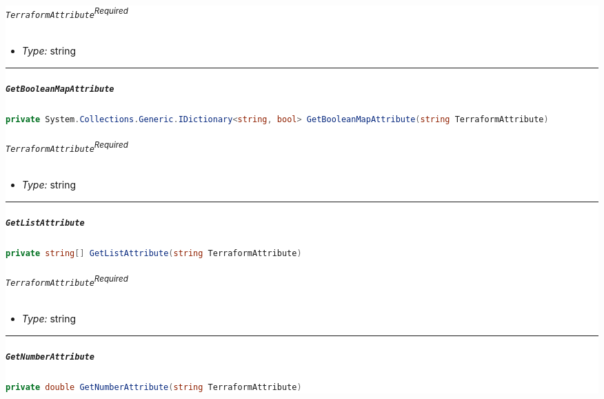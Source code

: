 ###### `TerraformAttribute`<sup>Required</sup> <a name="TerraformAttribute" id="@cdktf/provider-azurerm.machineLearningDatastoreFileshare.MachineLearningDatastoreFileshareTimeoutsOutputReference.getBooleanAttribute.parameter.terraformAttribute"></a>

- *Type:* string

---

##### `GetBooleanMapAttribute` <a name="GetBooleanMapAttribute" id="@cdktf/provider-azurerm.machineLearningDatastoreFileshare.MachineLearningDatastoreFileshareTimeoutsOutputReference.getBooleanMapAttribute"></a>

```csharp
private System.Collections.Generic.IDictionary<string, bool> GetBooleanMapAttribute(string TerraformAttribute)
```

###### `TerraformAttribute`<sup>Required</sup> <a name="TerraformAttribute" id="@cdktf/provider-azurerm.machineLearningDatastoreFileshare.MachineLearningDatastoreFileshareTimeoutsOutputReference.getBooleanMapAttribute.parameter.terraformAttribute"></a>

- *Type:* string

---

##### `GetListAttribute` <a name="GetListAttribute" id="@cdktf/provider-azurerm.machineLearningDatastoreFileshare.MachineLearningDatastoreFileshareTimeoutsOutputReference.getListAttribute"></a>

```csharp
private string[] GetListAttribute(string TerraformAttribute)
```

###### `TerraformAttribute`<sup>Required</sup> <a name="TerraformAttribute" id="@cdktf/provider-azurerm.machineLearningDatastoreFileshare.MachineLearningDatastoreFileshareTimeoutsOutputReference.getListAttribute.parameter.terraformAttribute"></a>

- *Type:* string

---

##### `GetNumberAttribute` <a name="GetNumberAttribute" id="@cdktf/provider-azurerm.machineLearningDatastoreFileshare.MachineLearningDatastoreFileshareTimeoutsOutputReference.getNumberAttribute"></a>

```csharp
private double GetNumberAttribute(string TerraformAttribute)
```
